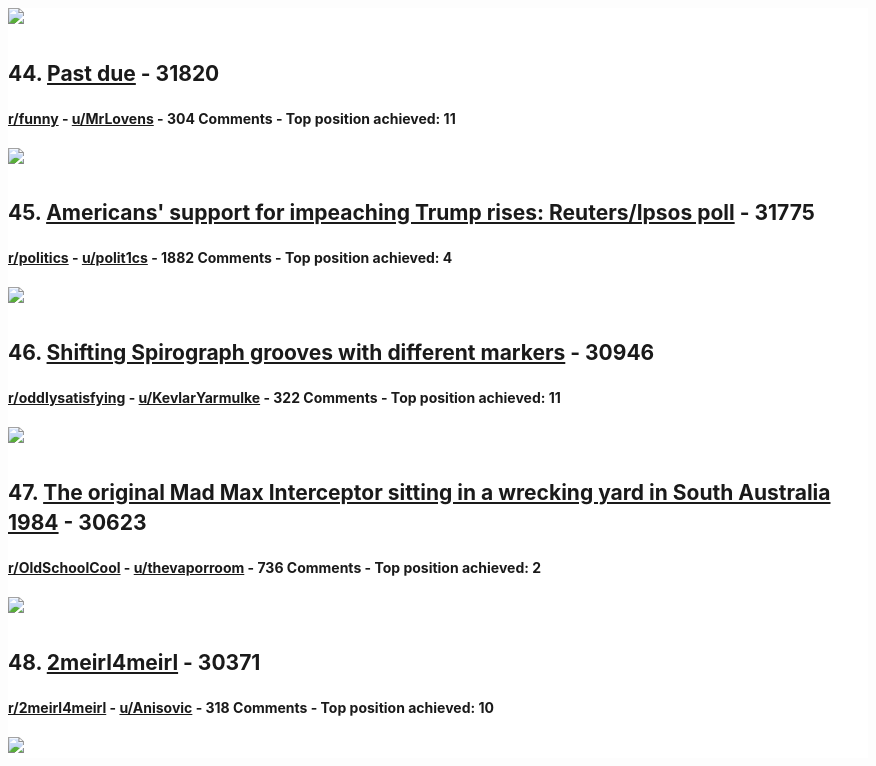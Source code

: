 <a href="https://i.redd.it/qqjeakmyl6x21.jpg"><img src="https://b.thumbs.redditmedia.com/EcAwZf3fwmccEUFymQA26jI_lDdK6r-iHtCWSB1q6Ik.jpg"></img></a>

## 44. [Past due](http://reddit.com/r/funny/comments/bmi5sw/past_due/) - 31820
#### [r/funny](http://reddit.com/r/funny) - [u/MrLovens](http://reddit.com/u/MrLovens) - 304 Comments - Top position achieved: 11

<a href="https://i.redd.it/hv9flnx7z5x21.png"><img src="https://b.thumbs.redditmedia.com/cLA3XfqE2xuX0TPNZX_ZPOHbz31qgw5x006tVHYGeaM.jpg"></img></a>

## 45. [Americans' support for impeaching Trump rises: Reuters/Ipsos poll](http://reddit.com/r/politics/comments/bmoiaq/americans_support_for_impeaching_trump_rises/) - 31775
#### [r/politics](http://reddit.com/r/politics) - [u/polit1cs](http://reddit.com/u/polit1cs) - 1882 Comments - Top position achieved: 4

<a href="https://www.reuters.com/article/us-usa-trump-poll/americans-support-for-impeaching-trump-rises-reuters-ipsos-poll-idUSKCN1SF2D9"><img src="https://b.thumbs.redditmedia.com/ow58KR10MS8Q23tBMte20Ls_Uuv9ZxfUVJQXBN1nxqE.jpg"></img></a>

## 46. [Shifting Spirograph grooves with different markers](http://reddit.com/r/oddlysatisfying/comments/bmor2z/shifting_spirograph_grooves_with_different_markers/) - 30946
#### [r/oddlysatisfying](http://reddit.com/r/oddlysatisfying) - [u/KevlarYarmulke](http://reddit.com/u/KevlarYarmulke) - 322 Comments - Top position achieved: 11

<a href="https://gfycat.com/gleamingtinyatlanticblackgoby"><img src="https://b.thumbs.redditmedia.com/_ofLsZVdHhNQkZUGrHJDhuRYoMVeTi8gUG4RDwpKosU.jpg"></img></a>

## 47. [The original Mad Max Interceptor sitting in a wrecking yard in South Australia 1984](http://reddit.com/r/OldSchoolCool/comments/bmj6cu/the_original_mad_max_interceptor_sitting_in_a/) - 30623
#### [r/OldSchoolCool](http://reddit.com/r/OldSchoolCool) - [u/thevaporroom](http://reddit.com/u/thevaporroom) - 736 Comments - Top position achieved: 2

<a href="https://i.redd.it/ym5j2iwri6x21.jpg"><img src="https://b.thumbs.redditmedia.com/xDzMQ0gIfuXk4mRkehnOPSvkZJVk5maIWqoIPV9opBc.jpg"></img></a>

## 48. [2meirl4meirl](http://reddit.com/r/2meirl4meirl/comments/bmpqx3/2meirl4meirl/) - 30371
#### [r/2meirl4meirl](http://reddit.com/r/2meirl4meirl) - [u/Anisovic](http://reddit.com/u/Anisovic) - 318 Comments - Top position achieved: 10

<a href="https://i.redd.it/muqxydk0a9x21.jpg"><img src="https://b.thumbs.redditmedia.com/r_MAaglajGswqPp_34X2ozJ4KasFq7Z4aIPXUy8Bffs.jpg"></img></a>
